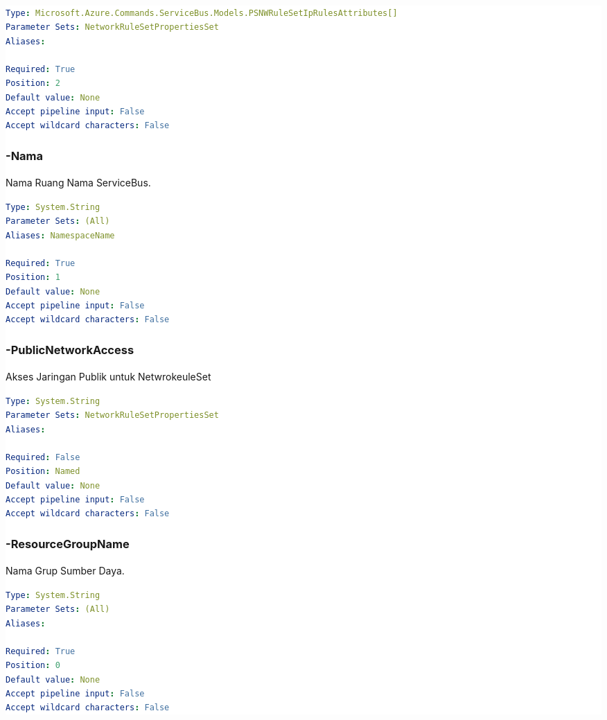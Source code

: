 ```yaml
Type: Microsoft.Azure.Commands.ServiceBus.Models.PSNWRuleSetIpRulesAttributes[]
Parameter Sets: NetworkRuleSetPropertiesSet
Aliases:

Required: True
Position: 2
Default value: None
Accept pipeline input: False
Accept wildcard characters: False
```

### -Nama
Nama Ruang Nama ServiceBus.

```yaml
Type: System.String
Parameter Sets: (All)
Aliases: NamespaceName

Required: True
Position: 1
Default value: None
Accept pipeline input: False
Accept wildcard characters: False
```

### -PublicNetworkAccess
Akses Jaringan Publik untuk NetwrokeuleSet

```yaml
Type: System.String
Parameter Sets: NetworkRuleSetPropertiesSet
Aliases:

Required: False
Position: Named
Default value: None
Accept pipeline input: False
Accept wildcard characters: False
```

### -ResourceGroupName
Nama Grup Sumber Daya.

```yaml
Type: System.String
Parameter Sets: (All)
Aliases:

Required: True
Position: 0
Default value: None
Accept pipeline input: False
Accept wildcard characters: False
```
